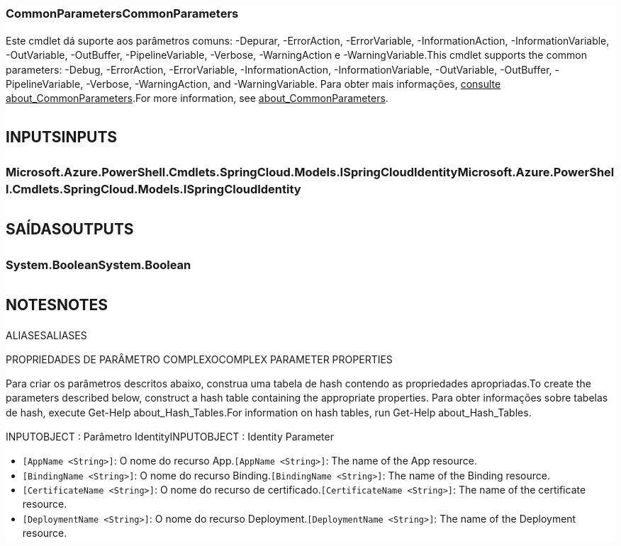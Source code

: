### <span data-ttu-id="51a7c-138">CommonParameters</span><span class="sxs-lookup"><span data-stu-id="51a7c-138">CommonParameters</span></span>
<span data-ttu-id="51a7c-139">Este cmdlet dá suporte aos parâmetros comuns: -Depurar, -ErrorAction, -ErrorVariable, -InformationAction, -InformationVariable, -OutVariable, -OutBuffer, -PipelineVariable, -Verbose, -WarningAction e -WarningVariable.</span><span class="sxs-lookup"><span data-stu-id="51a7c-139">This cmdlet supports the common parameters: -Debug, -ErrorAction, -ErrorVariable, -InformationAction, -InformationVariable, -OutVariable, -OutBuffer, -PipelineVariable, -Verbose, -WarningAction, and -WarningVariable.</span></span> <span data-ttu-id="51a7c-140">Para obter mais informações, [consulte about_CommonParameters](http://go.microsoft.com/fwlink/?LinkID=113216).</span><span class="sxs-lookup"><span data-stu-id="51a7c-140">For more information, see [about_CommonParameters](http://go.microsoft.com/fwlink/?LinkID=113216).</span></span>

## <span data-ttu-id="51a7c-141">INPUTS</span><span class="sxs-lookup"><span data-stu-id="51a7c-141">INPUTS</span></span>

### <span data-ttu-id="51a7c-142">Microsoft.Azure.PowerShell.Cmdlets.SpringCloud.Models.ISpringCloudIdentity</span><span class="sxs-lookup"><span data-stu-id="51a7c-142">Microsoft.Azure.PowerShell.Cmdlets.SpringCloud.Models.ISpringCloudIdentity</span></span>

## <span data-ttu-id="51a7c-143">SAÍDAS</span><span class="sxs-lookup"><span data-stu-id="51a7c-143">OUTPUTS</span></span>

### <span data-ttu-id="51a7c-144">System.Boolean</span><span class="sxs-lookup"><span data-stu-id="51a7c-144">System.Boolean</span></span>

## <span data-ttu-id="51a7c-145">NOTES</span><span class="sxs-lookup"><span data-stu-id="51a7c-145">NOTES</span></span>

<span data-ttu-id="51a7c-146">ALIASES</span><span class="sxs-lookup"><span data-stu-id="51a7c-146">ALIASES</span></span>

<span data-ttu-id="51a7c-147">PROPRIEDADES DE PARÂMETRO COMPLEXO</span><span class="sxs-lookup"><span data-stu-id="51a7c-147">COMPLEX PARAMETER PROPERTIES</span></span>

<span data-ttu-id="51a7c-148">Para criar os parâmetros descritos abaixo, construa uma tabela de hash contendo as propriedades apropriadas.</span><span class="sxs-lookup"><span data-stu-id="51a7c-148">To create the parameters described below, construct a hash table containing the appropriate properties.</span></span> <span data-ttu-id="51a7c-149">Para obter informações sobre tabelas de hash, execute Get-Help about_Hash_Tables.</span><span class="sxs-lookup"><span data-stu-id="51a7c-149">For information on hash tables, run Get-Help about_Hash_Tables.</span></span>


<span data-ttu-id="51a7c-150">INPUTOBJECT <ISpringCloudIdentity> : Parâmetro Identity</span><span class="sxs-lookup"><span data-stu-id="51a7c-150">INPUTOBJECT <ISpringCloudIdentity>: Identity Parameter</span></span>
  - <span data-ttu-id="51a7c-151">`[AppName <String>]`: O nome do recurso App.</span><span class="sxs-lookup"><span data-stu-id="51a7c-151">`[AppName <String>]`: The name of the App resource.</span></span>
  - <span data-ttu-id="51a7c-152">`[BindingName <String>]`: O nome do recurso Binding.</span><span class="sxs-lookup"><span data-stu-id="51a7c-152">`[BindingName <String>]`: The name of the Binding resource.</span></span>
  - <span data-ttu-id="51a7c-153">`[CertificateName <String>]`: O nome do recurso de certificado.</span><span class="sxs-lookup"><span data-stu-id="51a7c-153">`[CertificateName <String>]`: The name of the certificate resource.</span></span>
  - <span data-ttu-id="51a7c-154">`[DeploymentName <String>]`: O nome do recurso Deployment.</span><span class="sxs-lookup"><span data-stu-id="51a7c-154">`[DeploymentName <String>]`: The name of the Deployment resource.</span></span>